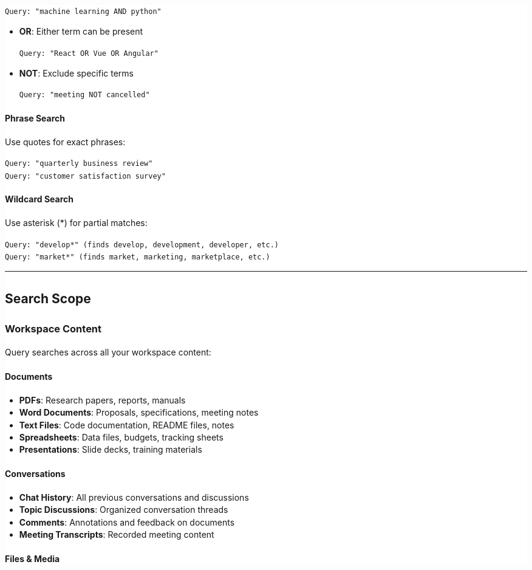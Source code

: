   ```
  Query: "machine learning AND python"
  ```

- **OR**: Either term can be present

  ```
  Query: "React OR Vue OR Angular"
  ```

- **NOT**: Exclude specific terms
  ```
  Query: "meeting NOT cancelled"
  ```

#### Phrase Search

Use quotes for exact phrases:

```
Query: "quarterly business review"
Query: "customer satisfaction survey"
```

#### Wildcard Search

Use asterisk (\*) for partial matches:

```
Query: "develop*" (finds develop, development, developer, etc.)
Query: "market*" (finds market, marketing, marketplace, etc.)
```

---

## Search Scope

### Workspace Content

Query searches across all your workspace content:

#### Documents

- **PDFs**: Research papers, reports, manuals
- **Word Documents**: Proposals, specifications, meeting notes
- **Text Files**: Code documentation, README files, notes
- **Spreadsheets**: Data files, budgets, tracking sheets
- **Presentations**: Slide decks, training materials

#### Conversations

- **Chat History**: All previous conversations and discussions
- **Topic Discussions**: Organized conversation threads
- **Comments**: Annotations and feedback on documents
- **Meeting Transcripts**: Recorded meeting content

#### Files & Media
